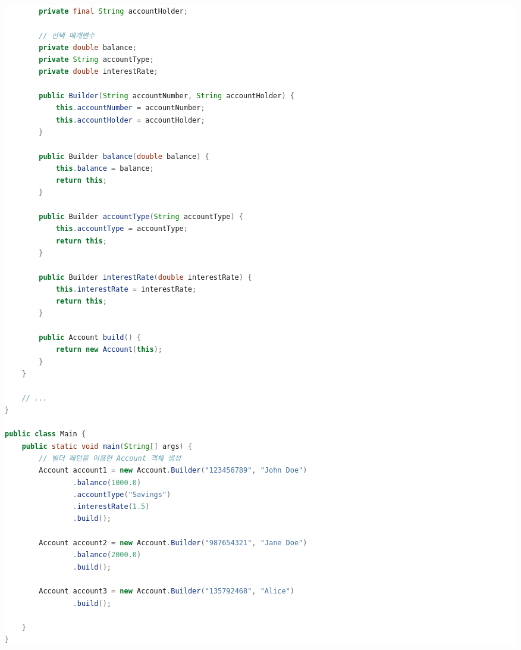```java
        private final String accountHolder;

        // 선택 매개변수
        private double balance;
        private String accountType;
        private double interestRate;

        public Builder(String accountNumber, String accountHolder) {
            this.accountNumber = accountNumber;
            this.accountHolder = accountHolder;
        }

        public Builder balance(double balance) {
            this.balance = balance;
            return this;
        }

        public Builder accountType(String accountType) {
            this.accountType = accountType;
            return this;
        }

        public Builder interestRate(double interestRate) {
            this.interestRate = interestRate;
            return this;
        }

        public Account build() {
            return new Account(this);
        }
    }

    // ...
}

public class Main {
    public static void main(String[] args) {
        // 빌더 패턴을 이용한 Account 객체 생성
        Account account1 = new Account.Builder("123456789", "John Doe")
                .balance(1000.0)
                .accountType("Savings")
                .interestRate(1.5)
                .build();

        Account account2 = new Account.Builder("987654321", "Jane Doe")
                .balance(2000.0)
                .build();

        Account account3 = new Account.Builder("135792468", "Alice")
                .build();
        
    }
}

```
